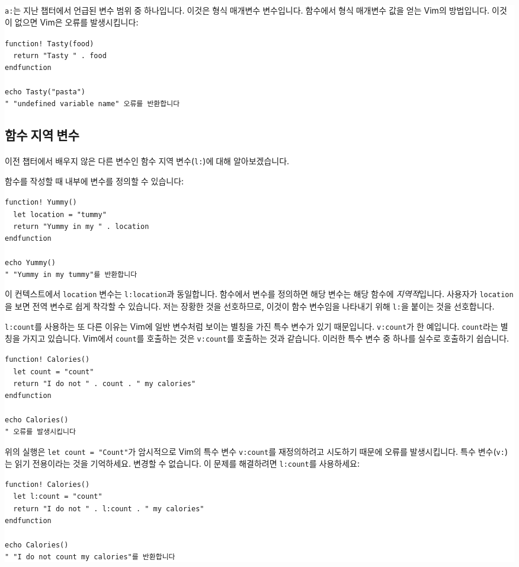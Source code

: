 `a:`는 지난 챕터에서 언급된 변수 범위 중 하나입니다. 이것은 형식 매개변수 변수입니다. 함수에서 형식 매개변수 값을 얻는 Vim의 방법입니다. 이것이 없으면 Vim은 오류를 발생시킵니다:

```
function! Tasty(food)
  return "Tasty " . food
endfunction

echo Tasty("pasta")
" "undefined variable name" 오류를 반환합니다
```

## 함수 지역 변수

이전 챕터에서 배우지 않은 다른 변수인 함수 지역 변수(`l:`)에 대해 알아보겠습니다.

함수를 작성할 때 내부에 변수를 정의할 수 있습니다:

```
function! Yummy()
  let location = "tummy"
  return "Yummy in my " . location
endfunction

echo Yummy()
" "Yummy in my tummy"를 반환합니다
```

이 컨텍스트에서 `location` 변수는 `l:location`과 동일합니다. 함수에서 변수를 정의하면 해당 변수는 해당 함수에 *지역적*입니다. 사용자가 `location`을 보면 전역 변수로 쉽게 착각할 수 있습니다. 저는 장황한 것을 선호하므로, 이것이 함수 변수임을 나타내기 위해 `l:`을 붙이는 것을 선호합니다.

`l:count`를 사용하는 또 다른 이유는 Vim에 일반 변수처럼 보이는 별칭을 가진 특수 변수가 있기 때문입니다. `v:count`가 한 예입니다. `count`라는 별칭을 가지고 있습니다. Vim에서 `count`를 호출하는 것은 `v:count`를 호출하는 것과 같습니다. 이러한 특수 변수 중 하나를 실수로 호출하기 쉽습니다.

```
function! Calories()
  let count = "count"
  return "I do not " . count . " my calories"
endfunction

echo Calories()
" 오류를 발생시킵니다
```

위의 실행은 `let count = "Count"`가 암시적으로 Vim의 특수 변수 `v:count`를 재정의하려고 시도하기 때문에 오류를 발생시킵니다. 특수 변수(`v:`)는 읽기 전용이라는 것을 기억하세요. 변경할 수 없습니다. 이 문제를 해결하려면 `l:count`를 사용하세요:

```
function! Calories()
  let l:count = "count"
  return "I do not " . l:count . " my calories"
endfunction

echo Calories()
" "I do not count my calories"를 반환합니다
```
